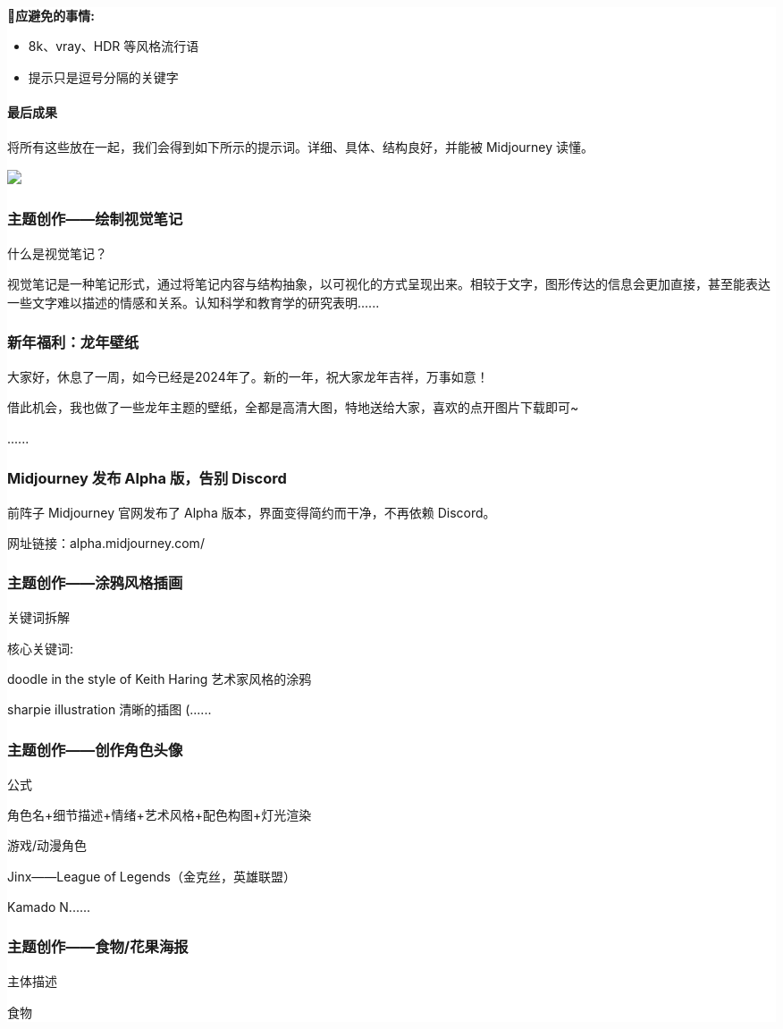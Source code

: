 **🚫应避免的事情:**

  * 8k、vray、HDR 等风格流行语

  * 提示只是逗号分隔的关键字

#### 最后成果

将所有这些放在一起，我们会得到如下所示的提示词。详细、具体、结构良好，并能被 Midjourney 读懂。

![](https://static.xiaobot.net/file/2024-01-23/15179/25c254443838ce2773d9918550062fd8.png)

### 主题创作——绘制视觉笔记

什么是视觉笔记？

视觉笔记是一种笔记形式，通过将笔记内容与结构抽象，以可视化的方式呈现出来。相较于文字，图形传达的信息会更加直接，甚至能表达一些文字难以描述的情感和关系。认知科学和教育学的研究表明......

### 新年福利：龙年壁纸

大家好，休息了一周，如今已经是2024年了。新的一年，祝大家龙年吉祥，万事如意！

借此机会，我也做了一些龙年主题的壁纸，全都是高清大图，特地送给大家，喜欢的点开图片下载即可~

......

### Midjourney 发布 Alpha 版，告别 Discord

前阵子 Midjourney 官网发布了 Alpha 版本，界面变得简约而干净，不再依赖 Discord。

网址链接：alpha.midjourney.com/

### 主题创作——涂鸦风格插画

关键词拆解

核心关键词:

doodle in the style of Keith Haring 艺术家风格的涂鸦

sharpie illustration 清晰的插图 (......

### 主题创作——创作角色头像

公式

角色名+细节描述+情绪+艺术风格+配色构图+灯光渲染

游戏/动漫角色

Jinx——League of Legends（金克丝，英雄联盟）

Kamado N......

### 主题创作——食物/花果海报

主体描述

食物

